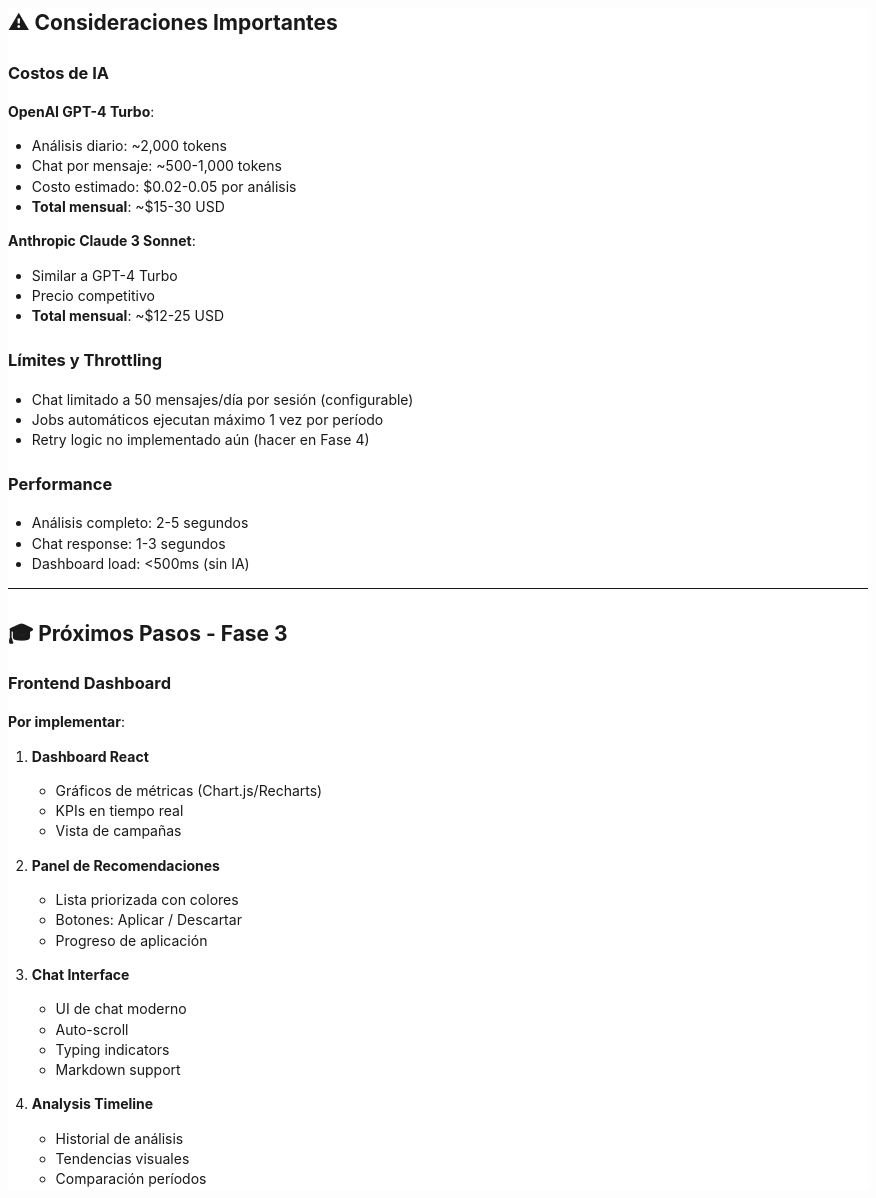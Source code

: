 ## ⚠️ Consideraciones Importantes

### Costos de IA

**OpenAI GPT-4 Turbo**:
- Análisis diario: ~2,000 tokens
- Chat por mensaje: ~500-1,000 tokens
- Costo estimado: $0.02-0.05 por análisis
- **Total mensual**: ~$15-30 USD

**Anthropic Claude 3 Sonnet**:
- Similar a GPT-4 Turbo
- Precio competitivo
- **Total mensual**: ~$12-25 USD

### Límites y Throttling

- Chat limitado a 50 mensajes/día por sesión (configurable)
- Jobs automáticos ejecutan máximo 1 vez por período
- Retry logic no implementado aún (hacer en Fase 4)

### Performance

- Análisis completo: 2-5 segundos
- Chat response: 1-3 segundos
- Dashboard load: <500ms (sin IA)

---

## 🎓 Próximos Pasos - Fase 3

### Frontend Dashboard

**Por implementar**:
1. **Dashboard React**
   - Gráficos de métricas (Chart.js/Recharts)
   - KPIs en tiempo real
   - Vista de campañas

2. **Panel de Recomendaciones**
   - Lista priorizada con colores
   - Botones: Aplicar / Descartar
   - Progreso de aplicación

3. **Chat Interface**
   - UI de chat moderno
   - Auto-scroll
   - Typing indicators
   - Markdown support

4. **Analysis Timeline**
   - Historial de análisis
   - Tendencias visuales
   - Comparación períodos
